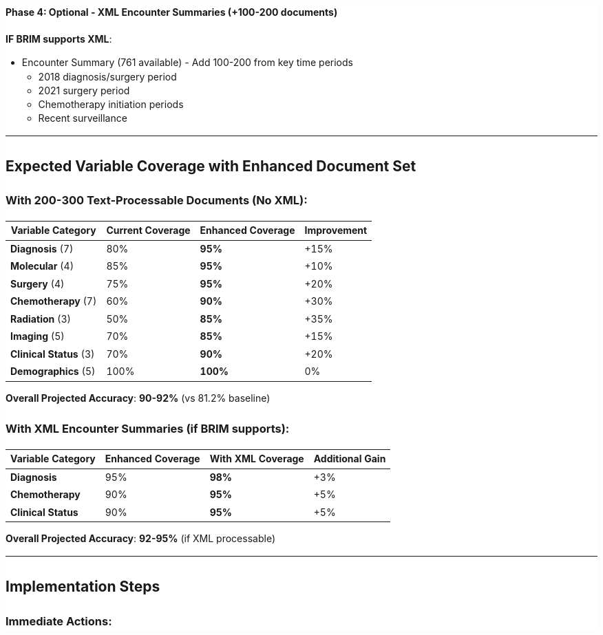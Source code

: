 #### **Phase 4: Optional - XML Encounter Summaries** (+100-200 documents)

**IF BRIM supports XML**:
- Encounter Summary (761 available) - Add 100-200 from key time periods
  - 2018 diagnosis/surgery period
  - 2021 surgery period
  - Chemotherapy initiation periods
  - Recent surveillance

---

## Expected Variable Coverage with Enhanced Document Set

### **With 200-300 Text-Processable Documents** (No XML):

| Variable Category | Current Coverage | Enhanced Coverage | Improvement |
|------------------|-----------------|-------------------|-------------|
| **Diagnosis** (7) | 80% | **95%** | +15% |
| **Molecular** (4) | 85% | **95%** | +10% |
| **Surgery** (4) | 75% | **95%** | +20% |
| **Chemotherapy** (7) | 60% | **90%** | +30% |
| **Radiation** (3) | 50% | **85%** | +35% |
| **Imaging** (5) | 70% | **85%** | +15% |
| **Clinical Status** (3) | 70% | **90%** | +20% |
| **Demographics** (5) | 100% | **100%** | 0% |

**Overall Projected Accuracy**: **90-92%** (vs 81.2% baseline)

### **With XML Encounter Summaries** (if BRIM supports):

| Variable Category | Enhanced Coverage | With XML Coverage | Additional Gain |
|------------------|------------------|-------------------|-----------------|
| **Diagnosis** | 95% | **98%** | +3% |
| **Chemotherapy** | 90% | **95%** | +5% |
| **Clinical Status** | 90% | **95%** | +5% |

**Overall Projected Accuracy**: **92-95%** (if XML processable)

---

## Implementation Steps

### **Immediate Actions**:
